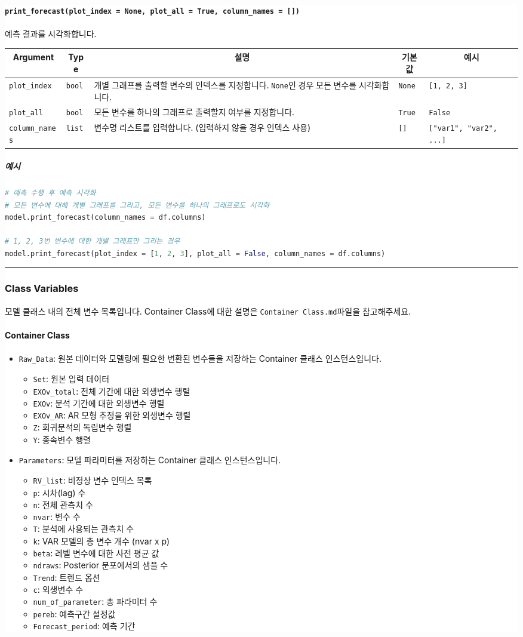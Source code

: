 #### `print_forecast(plot_index = None, plot_all = True, column_names = [])`
예측 결과를 시각화합니다. 

| **Argument**      | **Type** | **설명**                                                                | **기본값**   | **예시**                        |
|-------------------|----------|------------------------------------------------------------------------|------------|--------------------------------|
| `plot_index`       | `bool`   | 개별 그래프를 출력할 변수의 인덱스를 지정합니다. `None`인 경우 모든 변수를 시각화합니다.  | `None`     | `[1, 2, 3]`                    |
| `plot_all`         | `bool`   | 모든 변수를 하나의 그래프로 출력할지 여부를 지정합니다.                             | `True`     | `False`                        |
| `column_names`     | `list`   | 변수명 리스트를 입력합니다. (입력하지 않을 경우 인덱스 사용)                         | `[]`       | `["var1", "var2", ...]`        |


##### 예시
```python
# 예측 수행 후 예측 시각화
# 모든 변수에 대해 개별 그래프를 그리고, 모든 변수를 하나의 그래프로도 시각화
model.print_forecast(column_names = df.columns)

# 1, 2, 3번 변수에 대한 개별 그래프만 그리는 경우
model.print_forecast(plot_index = [1, 2, 3], plot_all = False, column_names = df.columns)
```


---

### Class Variables

모델 클래스 내의 전체 변수 목록입니다. Container Class에 대한 설명은 `Container Class.md`파일을 참고해주세요.

#### Container Class

- `Raw_Data`: 원본 데이터와 모델링에 필요한 변환된 변수들을 저장하는 Container 클래스 인스턴스입니다.
  - `Set`: 원본 입력 데이터
  - `EXOv_total`: 전체 기간에 대한 외생변수 행렬
  - `EXOv`: 분석 기간에 대한 외생변수 행렬
  - `EXOv_AR`: AR 모형 추정을 위한 외생변수 행렬
  - `Z`: 회귀분석의 독립변수 행렬
  - `Y`: 종속변수 행렬

- `Parameters`: 모델 파라미터를 저장하는 Container 클래스 인스턴스입니다.
  - `RV_list`: 비정상 변수 인덱스 목록
  - `p`: 시차(lag) 수
  - `n`: 전체 관측치 수
  - `nvar`: 변수 수
  - `T`: 분석에 사용되는 관측치 수
  - `k`: VAR 모델의 총 변수 개수 (nvar x p)
  - `beta`: 레벨 변수에 대한 사전 평균 값
  - `ndraws`: Posterior 분포에서의 샘플 수
  - `Trend`: 트렌드 옵션
  - `c`: 외생변수 수
  - `num_of_parameter`: 총 파라미터 수
  - `pereb`: 예측구간 설정값
  - `Forecast_period`: 예측 기간
